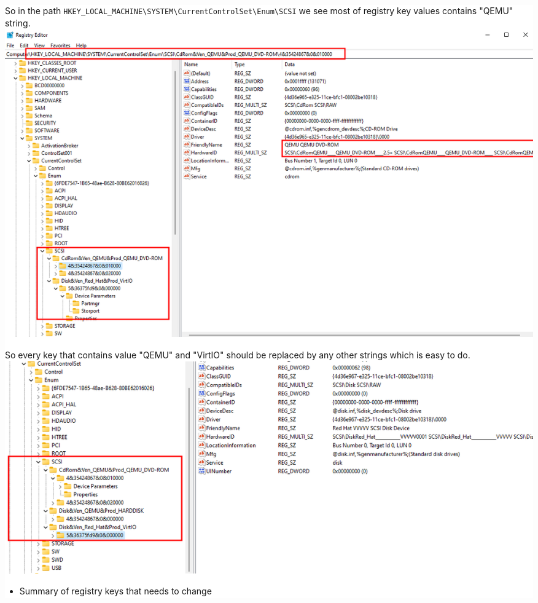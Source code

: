 So in the path `HKEY_LOCAL_MACHINE\SYSTEM\CurrentControlSet\Enum\SCSI` we see most of registry key values contains "QEMU" string.
![36.png](/img/08/36.png)

So every key that contains value "QEMU" and "VirtIO" should be replaced by any other strings which is easy to do.
![37.png](/img/08/37.png)

-  Summary of registry keys that needs to change
